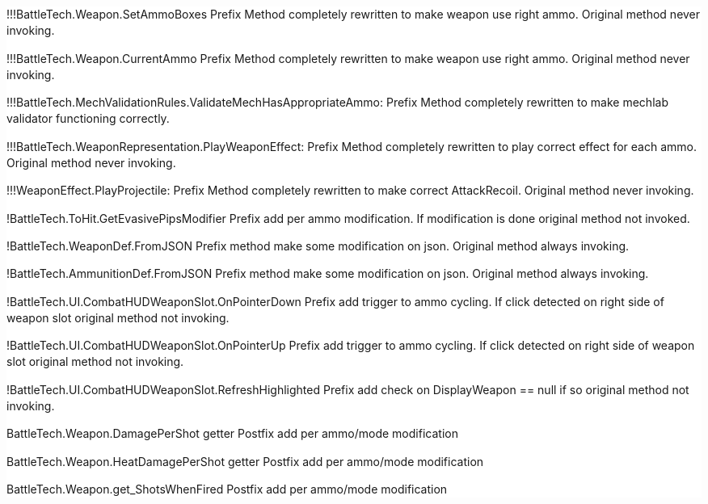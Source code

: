 !!!BattleTech.Weapon.SetAmmoBoxes
	Prefix
Method completely rewritten to make weapon use right ammo. Original method never invoking.

!!!BattleTech.Weapon.CurrentAmmo
	Prefix
Method completely rewritten to make weapon use right ammo. Original method never invoking.

!!!BattleTech.MechValidationRules.ValidateMechHasAppropriateAmmo:
	Prefix
Method completely rewritten to make mechlab validator functioning correctly.

!!!BattleTech.WeaponRepresentation.PlayWeaponEffect:
	Prefix
Method completely rewritten to play correct effect for each ammo. Original method never invoking.
	
!!!WeaponEffect.PlayProjectile:
	Prefix
Method completely rewritten to make correct AttackRecoil. Original method never invoking.

!BattleTech.ToHit.GetEvasivePipsModifier
	Prefix
add per ammo modification. If modification is done original method not invoked.

!BattleTech.WeaponDef.FromJSON
	Prefix
method make some modification on json. Original method always invoking.

!BattleTech.AmmunitionDef.FromJSON
	Prefix
method make some modification on json. Original method always invoking.

!BattleTech.UI.CombatHUDWeaponSlot.OnPointerDown
	Prefix
add trigger to ammo cycling. If click detected on right side of weapon slot original method not invoking.

!BattleTech.UI.CombatHUDWeaponSlot.OnPointerUp
	Prefix
add trigger to ammo cycling. If click detected on right side of weapon slot original method not invoking.

!BattleTech.UI.CombatHUDWeaponSlot.RefreshHighlighted
	Prefix
add check on DisplayWeapon == null if so original method not invoking.

BattleTech.Weapon.DamagePerShot getter
	Postfix
add per ammo/mode modification

BattleTech.Weapon.HeatDamagePerShot getter
	Postfix
add per ammo/mode modification

BattleTech.Weapon.get_ShotsWhenFired
	Postfix
add per ammo/mode modification
